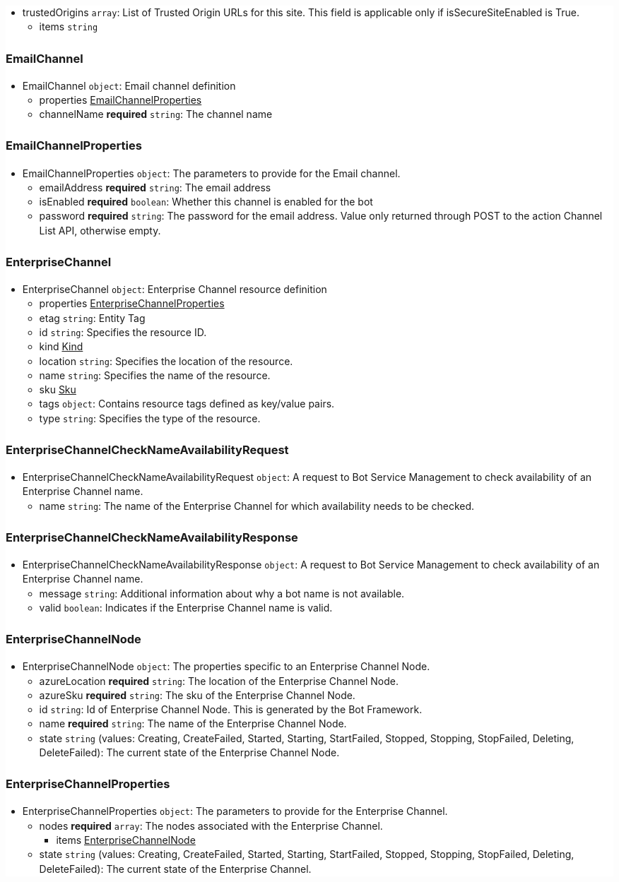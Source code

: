   * trustedOrigins `array`: List of Trusted Origin URLs for this site. This field is applicable only if isSecureSiteEnabled is True.
    * items `string`

### EmailChannel
* EmailChannel `object`: Email channel definition
  * properties [EmailChannelProperties](#emailchannelproperties)
  * channelName **required** `string`: The channel name

### EmailChannelProperties
* EmailChannelProperties `object`: The parameters to provide for the Email channel.
  * emailAddress **required** `string`: The email address
  * isEnabled **required** `boolean`: Whether this channel is enabled for the bot
  * password **required** `string`: The password for the email address. Value only returned through POST to the action Channel List API, otherwise empty.

### EnterpriseChannel
* EnterpriseChannel `object`: Enterprise Channel resource definition
  * properties [EnterpriseChannelProperties](#enterprisechannelproperties)
  * etag `string`: Entity Tag
  * id `string`: Specifies the resource ID.
  * kind [Kind](#kind)
  * location `string`: Specifies the location of the resource.
  * name `string`: Specifies the name of the resource.
  * sku [Sku](#sku)
  * tags `object`: Contains resource tags defined as key/value pairs.
  * type `string`: Specifies the type of the resource.

### EnterpriseChannelCheckNameAvailabilityRequest
* EnterpriseChannelCheckNameAvailabilityRequest `object`: A request to Bot Service Management to check availability of an Enterprise Channel name.
  * name `string`: The name of the Enterprise Channel for which availability needs to be checked.

### EnterpriseChannelCheckNameAvailabilityResponse
* EnterpriseChannelCheckNameAvailabilityResponse `object`: A request to Bot Service Management to check availability of an Enterprise Channel name.
  * message `string`: Additional information about why a bot name is not available.
  * valid `boolean`: Indicates if the Enterprise Channel name is valid.

### EnterpriseChannelNode
* EnterpriseChannelNode `object`: The properties specific to an Enterprise Channel Node.
  * azureLocation **required** `string`: The location of the Enterprise Channel Node.
  * azureSku **required** `string`: The sku of the Enterprise Channel Node.
  * id `string`: Id of Enterprise Channel Node. This is generated by the Bot Framework.
  * name **required** `string`: The name of the Enterprise Channel Node.
  * state `string` (values: Creating, CreateFailed, Started, Starting, StartFailed, Stopped, Stopping, StopFailed, Deleting, DeleteFailed): The current state of the Enterprise Channel Node.

### EnterpriseChannelProperties
* EnterpriseChannelProperties `object`: The parameters to provide for the Enterprise Channel.
  * nodes **required** `array`: The nodes associated with the Enterprise Channel.
    * items [EnterpriseChannelNode](#enterprisechannelnode)
  * state `string` (values: Creating, CreateFailed, Started, Starting, StartFailed, Stopped, Stopping, StopFailed, Deleting, DeleteFailed): The current state of the Enterprise Channel.
